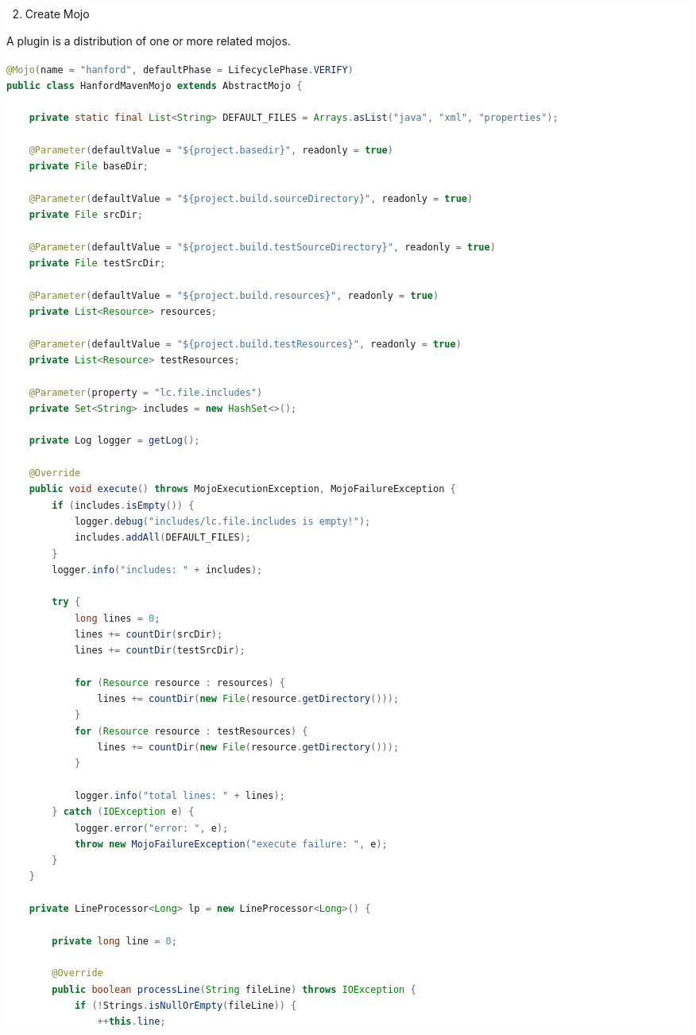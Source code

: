 2. Create Mojo

A plugin is a distribution of one or more related mojos.

```java
@Mojo(name = "hanford", defaultPhase = LifecyclePhase.VERIFY)
public class HanfordMavenMojo extends AbstractMojo {

    private static final List<String> DEFAULT_FILES = Arrays.asList("java", "xml", "properties");

    @Parameter(defaultValue = "${project.basedir}", readonly = true)
    private File baseDir;

    @Parameter(defaultValue = "${project.build.sourceDirectory}", readonly = true)
    private File srcDir;

    @Parameter(defaultValue = "${project.build.testSourceDirectory}", readonly = true)
    private File testSrcDir;

    @Parameter(defaultValue = "${project.build.resources}", readonly = true)
    private List<Resource> resources;

    @Parameter(defaultValue = "${project.build.testResources}", readonly = true)
    private List<Resource> testResources;

    @Parameter(property = "lc.file.includes")
    private Set<String> includes = new HashSet<>();

    private Log logger = getLog();

    @Override
    public void execute() throws MojoExecutionException, MojoFailureException {
        if (includes.isEmpty()) {
            logger.debug("includes/lc.file.includes is empty!");
            includes.addAll(DEFAULT_FILES);
        }
        logger.info("includes: " + includes);

        try {
            long lines = 0;
            lines += countDir(srcDir);
            lines += countDir(testSrcDir);

            for (Resource resource : resources) {
                lines += countDir(new File(resource.getDirectory()));
            }
            for (Resource resource : testResources) {
                lines += countDir(new File(resource.getDirectory()));
            }

            logger.info("total lines: " + lines);
        } catch (IOException e) {
            logger.error("error: ", e);
            throw new MojoFailureException("execute failure: ", e);
        }
    }

    private LineProcessor<Long> lp = new LineProcessor<Long>() {

        private long line = 0;

        @Override
        public boolean processLine(String fileLine) throws IOException {
            if (!Strings.isNullOrEmpty(fileLine)) {
                ++this.line;
```